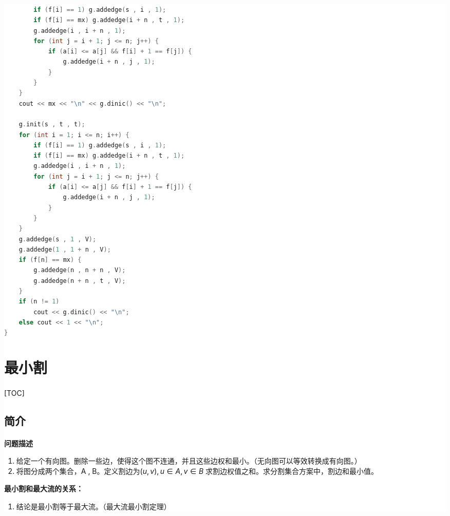 ```cpp
		if (f[i] == 1) g.addedge(s , i , 1);
		if (f[i] == mx) g.addedge(i + n , t , 1);
		g.addedge(i , i + n , 1);
		for (int j = i + 1; j <= n; j++) {
			if (a[i] <= a[j] && f[i] + 1 == f[j]) {
				g.addedge(i + n , j , 1);
			}
		}
	}
	cout << mx << "\n" << g.dinic() << "\n";

	g.init(s , t , t);
	for (int i = 1; i <= n; i++) {
		if (f[i] == 1) g.addedge(s , i , 1);
		if (f[i] == mx) g.addedge(i + n , t , 1);
		g.addedge(i , i + n , 1);
		for (int j = i + 1; j <= n; j++) {
			if (a[i] <= a[j] && f[i] + 1 == f[j]) {
				g.addedge(i + n , j , 1);
			}
		}
	}
	g.addedge(s , 1 , V);
	g.addedge(1 , 1 + n , V);
	if (f[n] == mx) {
		g.addedge(n , n + n , V);
		g.addedge(n + n , t , V);
	}
	if (n != 1)
		cout << g.dinic() << "\n";
	else cout << 1 << "\n";
}
```





# 最小割

[TOC]



## 简介

**问题描述**

1. 给定一个有向图。删除一些边，使得这个图不连通，并且这些边权和最小。（无向图可以等效转换成有向图。）
2. 将图分成两个集合，A , B。定义割边为$(u , v) , u \in A , v\in B$ 求割边权值之和。求分割集合方案中，割边和最小值。

**最小割和最大流的关系：**

1. 结论是最小割等于最大流。（最大流最小割定理）
